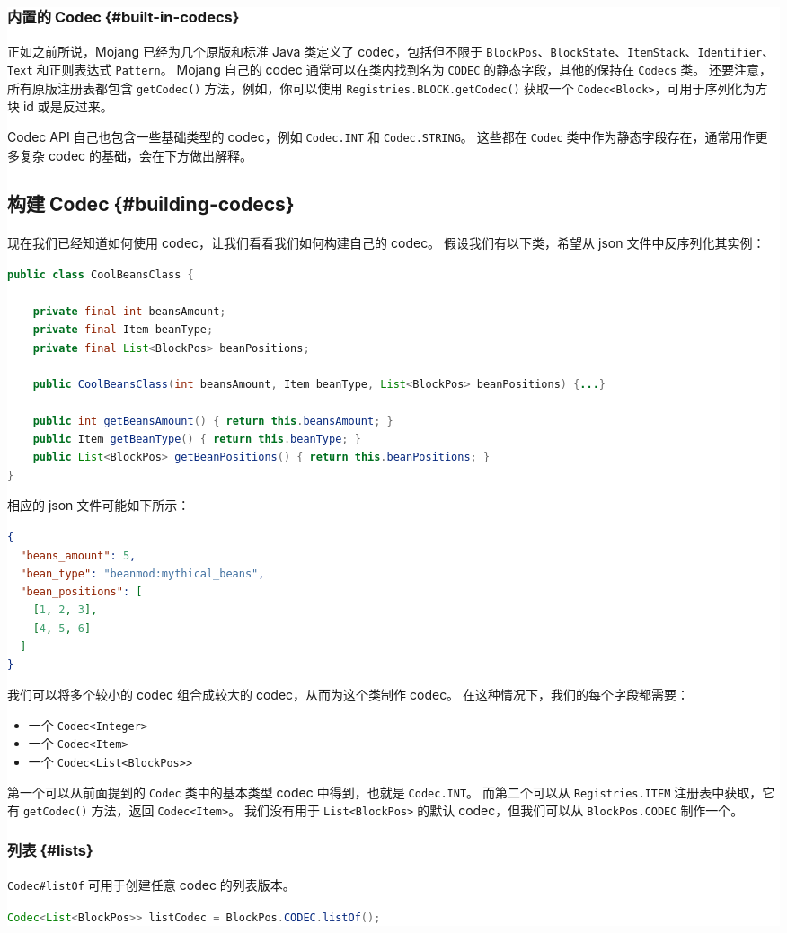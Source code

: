 ### 内置的 Codec {#built-in-codecs}

正如之前所说，Mojang 已经为几个原版和标准 Java 类定义了 codec，包括但不限于 `BlockPos`、`BlockState`、`ItemStack`、`Identifier`、`Text` 和正则表达式 `Pattern`。 Mojang 自己的 codec 通常可以在类内找到名为 `CODEC` 的静态字段，其他的保持在 `Codecs` 类。 还要注意，所有原版注册表都包含 `getCodec()` 方法，例如，你可以使用 `Registries.BLOCK.getCodec()` 获取一个 `Codec<Block>`，可用于序列化为方块 id 或是反过来。

Codec API 自己也包含一些基础类型的 codec，例如 `Codec.INT` 和 `Codec.STRING`。 这些都在 `Codec` 类中作为静态字段存在，通常用作更多复杂 codec 的基础，会在下方做出解释。

## 构建 Codec {#building-codecs}

现在我们已经知道如何使用 codec，让我们看看我们如何构建自己的 codec。 假设我们有以下类，希望从 json 文件中反序列化其实例：

```java
public class CoolBeansClass {

    private final int beansAmount;
    private final Item beanType;
    private final List<BlockPos> beanPositions;

    public CoolBeansClass(int beansAmount, Item beanType, List<BlockPos> beanPositions) {...}

    public int getBeansAmount() { return this.beansAmount; }
    public Item getBeanType() { return this.beanType; }
    public List<BlockPos> getBeanPositions() { return this.beanPositions; }
}
```

相应的 json 文件可能如下所示：

```json
{
  "beans_amount": 5,
  "bean_type": "beanmod:mythical_beans",
  "bean_positions": [
    [1, 2, 3],
    [4, 5, 6]
  ]
}
```

我们可以将多个较小的 codec 组合成较大的 codec，从而为这个类制作 codec。 在这种情况下，我们的每个字段都需要：

- 一个 `Codec<Integer>`
- 一个 `Codec<Item>`
- 一个 `Codec<List<BlockPos>>`

第一个可以从前面提到的 `Codec` 类中的基本类型 codec 中得到，也就是 `Codec.INT`。 而第二个可以从 `Registries.ITEM` 注册表中获取，它有 `getCodec()` 方法，返回 `Codec<Item>`。 我们没有用于 `List<BlockPos>` 的默认 codec，但我们可以从 `BlockPos.CODEC` 制作一个。

### 列表 {#lists}

`Codec#listOf` 可用于创建任意 codec 的列表版本。

```java
Codec<List<BlockPos>> listCodec = BlockPos.CODEC.listOf();
```
